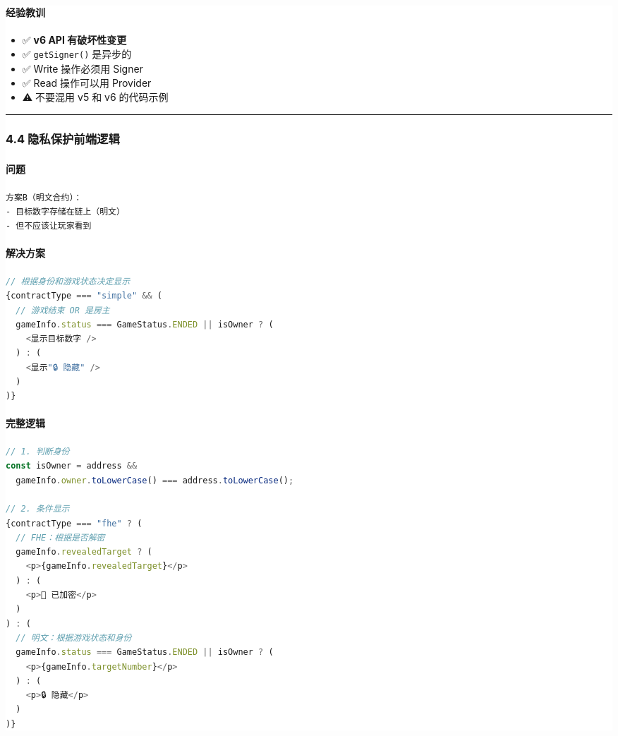 #### 经验教训
- ✅ **v6 API 有破坏性变更**
- ✅ `getSigner()` 是异步的
- ✅ Write 操作必须用 Signer
- ✅ Read 操作可以用 Provider
- ⚠️ 不要混用 v5 和 v6 的代码示例

---

### 4.4 隐私保护前端逻辑

#### 问题
```
方案B（明文合约）：
- 目标数字存储在链上（明文）
- 但不应该让玩家看到
```

#### 解决方案
```typescript
// 根据身份和游戏状态决定显示
{contractType === "simple" && (
  // 游戏结束 OR 是房主
  gameInfo.status === GameStatus.ENDED || isOwner ? (
    <显示目标数字 />
  ) : (
    <显示"🔒 隐藏" />
  )
)}
```

#### 完整逻辑
```typescript
// 1. 判断身份
const isOwner = address && 
  gameInfo.owner.toLowerCase() === address.toLowerCase();

// 2. 条件显示
{contractType === "fhe" ? (
  // FHE：根据是否解密
  gameInfo.revealedTarget ? (
    <p>{gameInfo.revealedTarget}</p>
  ) : (
    <p>🔐 已加密</p>
  )
) : (
  // 明文：根据游戏状态和身份
  gameInfo.status === GameStatus.ENDED || isOwner ? (
    <p>{gameInfo.targetNumber}</p>
  ) : (
    <p>🔒 隐藏</p>
  )
)}
```

